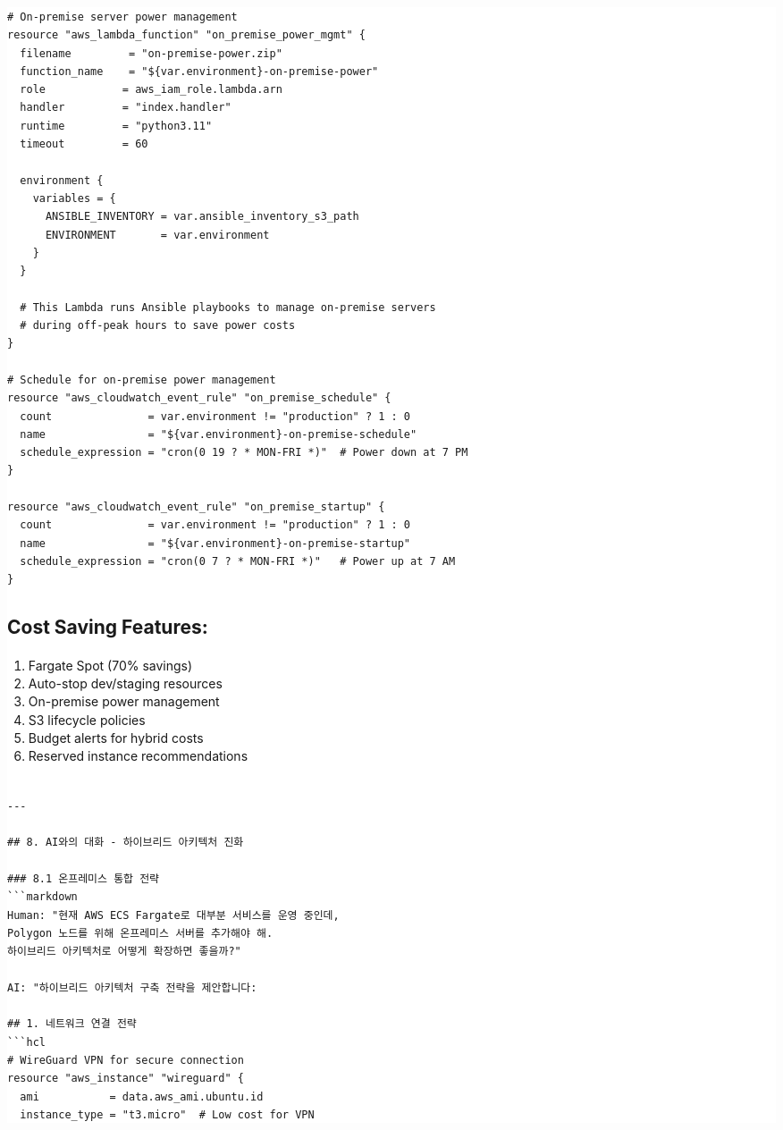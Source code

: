 ````
# On-premise server power management
resource "aws_lambda_function" "on_premise_power_mgmt" {
  filename         = "on-premise-power.zip"
  function_name    = "${var.environment}-on-premise-power"
  role            = aws_iam_role.lambda.arn
  handler         = "index.handler"
  runtime         = "python3.11"
  timeout         = 60

  environment {
    variables = {
      ANSIBLE_INVENTORY = var.ansible_inventory_s3_path
      ENVIRONMENT       = var.environment
    }
  }

  # This Lambda runs Ansible playbooks to manage on-premise servers
  # during off-peak hours to save power costs
}

# Schedule for on-premise power management
resource "aws_cloudwatch_event_rule" "on_premise_schedule" {
  count               = var.environment != "production" ? 1 : 0
  name                = "${var.environment}-on-premise-schedule"
  schedule_expression = "cron(0 19 ? * MON-FRI *)"  # Power down at 7 PM
}

resource "aws_cloudwatch_event_rule" "on_premise_startup" {
  count               = var.environment != "production" ? 1 : 0
  name                = "${var.environment}-on-premise-startup"
  schedule_expression = "cron(0 7 ? * MON-FRI *)"   # Power up at 7 AM
}
````

## Cost Saving Features:

1. Fargate Spot (70% savings)
2. Auto-stop dev/staging resources
3. On-premise power management
4. S3 lifecycle policies
5. Budget alerts for hybrid costs
6. Reserved instance recommendations

````

---

## 8. AI와의 대화 - 하이브리드 아키텍처 진화

### 8.1 온프레미스 통합 전략
```markdown
Human: "현재 AWS ECS Fargate로 대부분 서비스를 운영 중인데,
Polygon 노드를 위해 온프레미스 서버를 추가해야 해.
하이브리드 아키텍처로 어떻게 확장하면 좋을까?"

AI: "하이브리드 아키텍처 구축 전략을 제안합니다:

## 1. 네트워크 연결 전략
```hcl
# WireGuard VPN for secure connection
resource "aws_instance" "wireguard" {
  ami           = data.aws_ami.ubuntu.id
  instance_type = "t3.micro"  # Low cost for VPN

````
